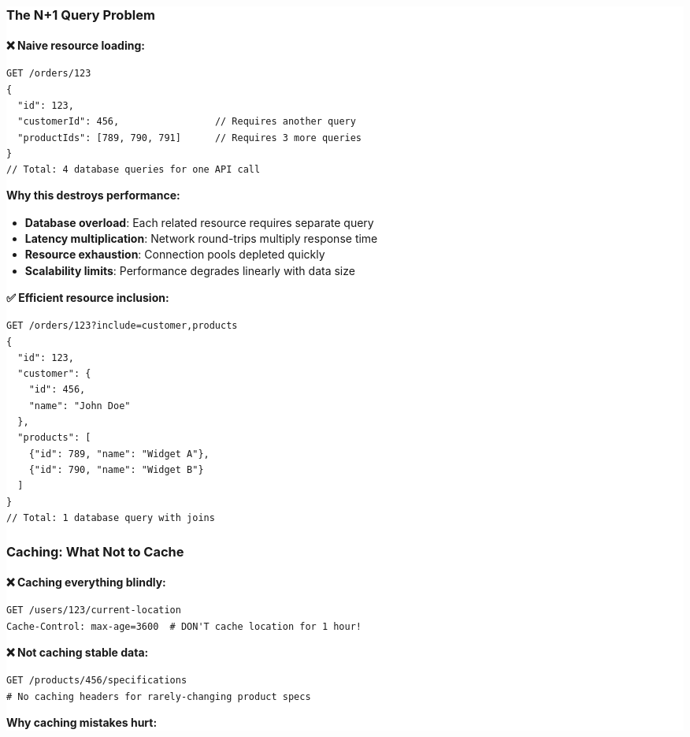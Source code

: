 ### The N+1 Query Problem

**❌ Naive resource loading:**

```http
GET /orders/123
{
  "id": 123,
  "customerId": 456,                 // Requires another query
  "productIds": [789, 790, 791]      // Requires 3 more queries
}
// Total: 4 database queries for one API call
```

**Why this destroys performance:**

* **Database overload**: Each related resource requires separate query
* **Latency multiplication**: Network round-trips multiply response time
* **Resource exhaustion**: Connection pools depleted quickly
* **Scalability limits**: Performance degrades linearly with data size

**✅ Efficient resource inclusion:**

```http
GET /orders/123?include=customer,products
{
  "id": 123,
  "customer": {
    "id": 456,
    "name": "John Doe"
  },
  "products": [
    {"id": 789, "name": "Widget A"},
    {"id": 790, "name": "Widget B"}
  ]
}
// Total: 1 database query with joins
```

### Caching: What Not to Cache

**❌ Caching everything blindly:**

```http
GET /users/123/current-location
Cache-Control: max-age=3600  # DON'T cache location for 1 hour!
```

**❌ Not caching stable data:**

```http
GET /products/456/specifications  
# No caching headers for rarely-changing product specs
```

**Why caching mistakes hurt:**
